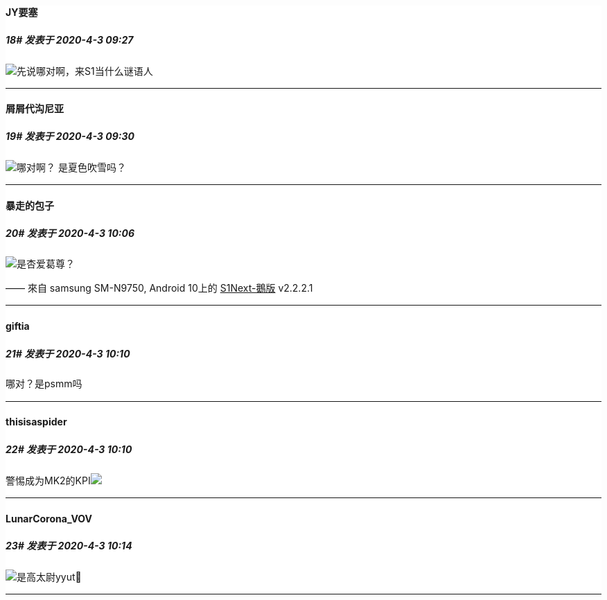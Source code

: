 ####  JY要塞  
##### 18#       发表于 2020-4-3 09:27


<img src="https://static.saraba1st.com/image/smiley/face2017/001.png" referrerpolicy="no-referrer">先说哪对啊，来S1当什么谜语人


-----

####  屑屑代沟尼亚  
##### 19#       发表于 2020-4-3 09:30


<img src="https://static.saraba1st.com/image/smiley/face2017/067.png" referrerpolicy="no-referrer">哪对啊？ 是夏色吹雪吗？


-----

####  暴走的包子  
##### 20#       发表于 2020-4-3 10:06


<img src="https://static.saraba1st.com/image/smiley/face2017/067.png" referrerpolicy="no-referrer">是杏爱葛尊？

—— 來自 samsung SM-N9750, Android 10上的 [S1Next-鵝版](https://github.com/ykrank/S1-Next/releases) v2.2.2.1


-----

####  giftia  
##### 21#       发表于 2020-4-3 10:10


哪对？是psmm吗


-----

####  thisisaspider  
##### 22#       发表于 2020-4-3 10:10


警惕成为MK2的KPI<img src="https://static.saraba1st.com/image/smiley/face2017/067.png" referrerpolicy="no-referrer">


-----

####  LunarCorona_VOV  
##### 23#       发表于 2020-4-3 10:14


<img src="https://static.saraba1st.com/image/smiley/face2017/067.png" referrerpolicy="no-referrer">是高太尉yyut🐴


-----
